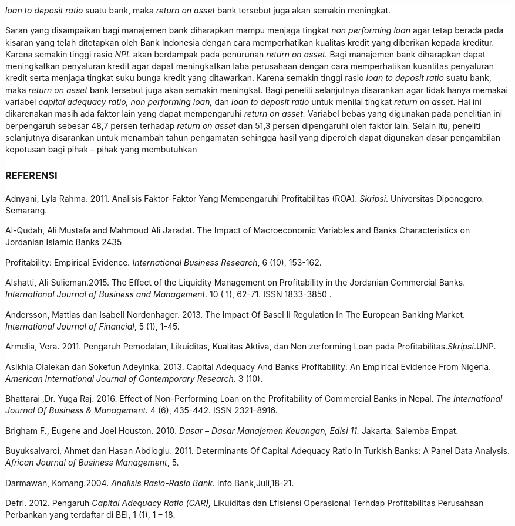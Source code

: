 <p><span class="font3" style="font-style:italic;">loan to deposit ratio</span><span class="font3"> suatu bank, maka </span><span class="font3" style="font-style:italic;">return on asset</span><span class="font3"> bank tersebut juga akan semakin meningkat.</span></p>
<p><span class="font3">Saran yang disampaikan bagi manajemen bank diharapkan mampu menjaga tingkat </span><span class="font3" style="font-style:italic;">non performing loan</span><span class="font3"> agar tetap berada pada kisaran yang telah ditetapkan oleh Bank Indonesia dengan cara memperhatikan kualitas kredit yang diberikan kepada kreditur. Karena semakin tinggi rasio </span><span class="font3" style="font-style:italic;">NPL</span><span class="font3"> akan berdampak pada penurunan </span><span class="font3" style="font-style:italic;">return on asset.</span><span class="font3"> Bagi manajemen bank diharapkan dapat meningkatkan penyaluran kredit agar dapat meningkatkan laba perusahaan dengan cara memperhatikan kuantitas penyaluran kredit serta menjaga tingkat suku bunga kredit yang ditawarkan. Karena semakin tinggi rasio </span><span class="font3" style="font-style:italic;">loan to deposit ratio</span><span class="font3"> suatu bank, maka </span><span class="font3" style="font-style:italic;">return on asset</span><span class="font3"> bank tersebut juga akan semakin meningkat. </span><span class="font2">Bagi peneliti selanjutnya disarankan agar tidak hanya memakai variabel </span><span class="font2" style="font-style:italic;">capital adequacy ratio, non performing loan,</span><span class="font2"> dan </span><span class="font2" style="font-style:italic;">loan to deposit ratio</span><span class="font2"> untuk menilai tingkat </span><span class="font2" style="font-style:italic;">return on asset</span><span class="font2">. Hal ini dikarenakan masih ada faktor lain yang dapat mempengaruhi </span><span class="font2" style="font-style:italic;">return on asset. </span><span class="font2">Variabel bebas yang digunakan pada penelitian ini berpengaruh sebesar 48,7 persen terhadap </span><span class="font2" style="font-style:italic;">return on asset</span><span class="font2"> dan 51,3 persen dipengaruhi oleh faktor lain. Selain itu, peneliti selanjutnya disarankan untuk menambah tahun pengamatan sehingga hasil yang diperoleh dapat digunakan dasar pengambilan kepotusan bagi pihak – pihak yang membutuhkan</span></p>
<h3><a name="bookmark39"></a><span class="font3" style="font-weight:bold;"><a name="bookmark40"></a>REFERENSI</span></h3>
<p><span class="font3">Adnyani, Lyla Rahma. 2011. Analisis Faktor-Faktor Yang Mempengaruhi Profitabilitas (ROA). </span><span class="font3" style="font-style:italic;">Skripsi</span><span class="font3">. Universitas Diponogoro. Semarang.</span></p>
<p><span class="font3">Al-Qudah, Ali Mustafa and Mahmoud Ali Jaradat. The Impact of Macroeconomic Variables and Banks Characteristics on Jordanian Islamic Banks </span><span class="font2">2435</span></p>
<p><span class="font3">Profitability: Empirical Evidence</span><span class="font3" style="font-style:italic;">. International Business Research</span><span class="font3">, 6 (10), 153-162.</span></p>
<p><span class="font3">Alshatti, Ali Sulieman.2015. The Effect of the Liquidity Management on Profitability in the Jordanian Commercial Banks. </span><span class="font3" style="font-style:italic;">International Journal of Business and Management</span><span class="font3">. 10 ( 1), 62-71. ISSN 1833-3850 .</span></p>
<p><span class="font3">Andersson, Mattias dan Isabell Nordenhager. 2013. The Impact Of Basel Ii Regulation In The European Banking Market. </span><span class="font3" style="font-style:italic;">International Journal of Financial</span><span class="font3">, 5 (1), 1-45.</span></p>
<p><span class="font3">Armelia, Vera. 2011. Pengaruh Pemodalan, Likuiditas, Kualitas Aktiva, dan Non zerforming Loan pada Profitabilitas.</span><span class="font3" style="font-style:italic;">Skripsi</span><span class="font3">.UNP.</span></p>
<p><span class="font3">Asikhia Olalekan dan Sokefun Adeyinka. 2013. Capital Adequacy And Banks Profitability: An Empirical Evidence From Nigeria. </span><span class="font3" style="font-style:italic;">American International Journal of Contemporary Research.</span><span class="font3"> 3 (10).</span></p>
<p><span class="font3">Bhattarai ,Dr. Yuga Raj. 2016. Effect of Non-Performing Loan on the Profitability of Commercial Banks in Nepal. </span><span class="font3" style="font-style:italic;">The International Journal Of Business &amp;&nbsp;Management.</span><span class="font3"> 4 (6), 435-442. ISSN 2321–8916.</span></p>
<p><span class="font3">Brigham F., Eugene and Joel Houston. 2010. </span><span class="font3" style="font-style:italic;">Dasar – Dasar Manajemen Keuangan, Edisi 11.</span><span class="font3"> Jakarta: Salemba Empat.</span></p>
<p><span class="font3">Buyuksalvarci, Ahmet dan Hasan Abdioglu. 2011. Determinants Of Capital Adequacy Ratio In Turkish Banks: A Panel Data Analysis. </span><span class="font3" style="font-style:italic;">African Journal of Business Management</span><span class="font3">, 5.</span></p>
<p><span class="font3">Darmawan, Komang.2004. </span><span class="font3" style="font-style:italic;">Analisis Rasio-Rasio Bank</span><span class="font3">. Info Bank,Juli,18-21.</span></p>
<p><span class="font3">Defri. 2012. Pengaruh </span><span class="font3" style="font-style:italic;">Capital Adequacy Ratio (CAR),</span><span class="font3"> Likuiditas dan Efisiensi Operasional Terhdap Profitabilitas Perusahaan Perbankan yang terdaftar di BEI, 1 (1), 1 – 18.</span></p>